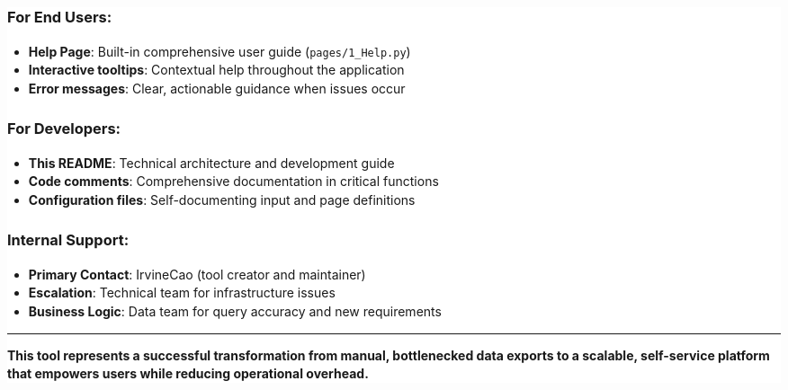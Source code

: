 ### **For End Users:**
- **Help Page**: Built-in comprehensive user guide (`pages/1_Help.py`)
- **Interactive tooltips**: Contextual help throughout the application
- **Error messages**: Clear, actionable guidance when issues occur

### **For Developers:**
- **This README**: Technical architecture and development guide
- **Code comments**: Comprehensive documentation in critical functions
- **Configuration files**: Self-documenting input and page definitions

### **Internal Support:**
- **Primary Contact**: IrvineCao (tool creator and maintainer)
- **Escalation**: Technical team for infrastructure issues
- **Business Logic**: Data team for query accuracy and new requirements

---

**This tool represents a successful transformation from manual, bottlenecked data exports to a scalable, self-service platform that empowers users while reducing operational overhead.**